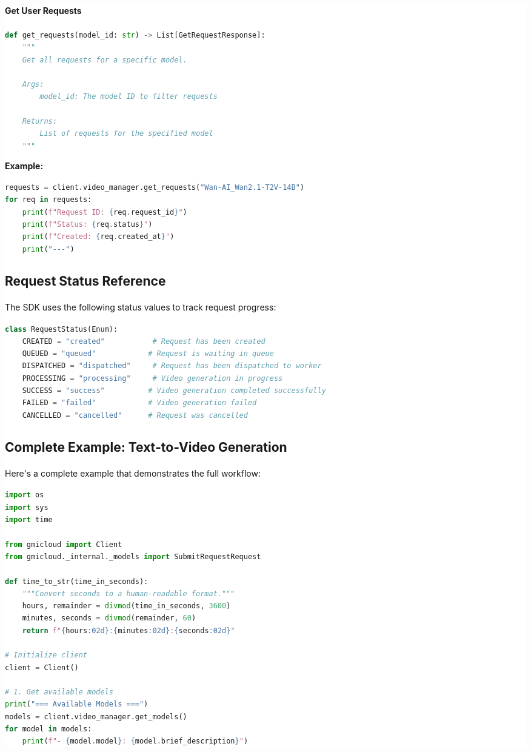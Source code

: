 #### Get User Requests

```python
def get_requests(model_id: str) -> List[GetRequestResponse]:
    """
    Get all requests for a specific model.
    
    Args:
        model_id: The model ID to filter requests
        
    Returns:
        List of requests for the specified model
    """
```

**Example:**
```python
requests = client.video_manager.get_requests("Wan-AI_Wan2.1-T2V-14B")
for req in requests:
    print(f"Request ID: {req.request_id}")
    print(f"Status: {req.status}")
    print(f"Created: {req.created_at}")
    print("---")
```

## Request Status Reference

The SDK uses the following status values to track request progress:

```python
class RequestStatus(Enum):
    CREATED = "created"           # Request has been created
    QUEUED = "queued"            # Request is waiting in queue
    DISPATCHED = "dispatched"     # Request has been dispatched to worker
    PROCESSING = "processing"     # Video generation in progress
    SUCCESS = "success"          # Video generation completed successfully
    FAILED = "failed"            # Video generation failed
    CANCELLED = "cancelled"      # Request was cancelled
```

## Complete Example: Text-to-Video Generation

Here's a complete example that demonstrates the full workflow:

```python
import os
import sys
import time

from gmicloud import Client
from gmicloud._internal._models import SubmitRequestRequest

def time_to_str(time_in_seconds):
    """Convert seconds to a human-readable format."""
    hours, remainder = divmod(time_in_seconds, 3600)
    minutes, seconds = divmod(remainder, 60)
    return f"{hours:02d}:{minutes:02d}:{seconds:02d}"

# Initialize client
client = Client()

# 1. Get available models
print("=== Available Models ===")
models = client.video_manager.get_models()
for model in models:
    print(f"- {model.model}: {model.brief_description}")
```